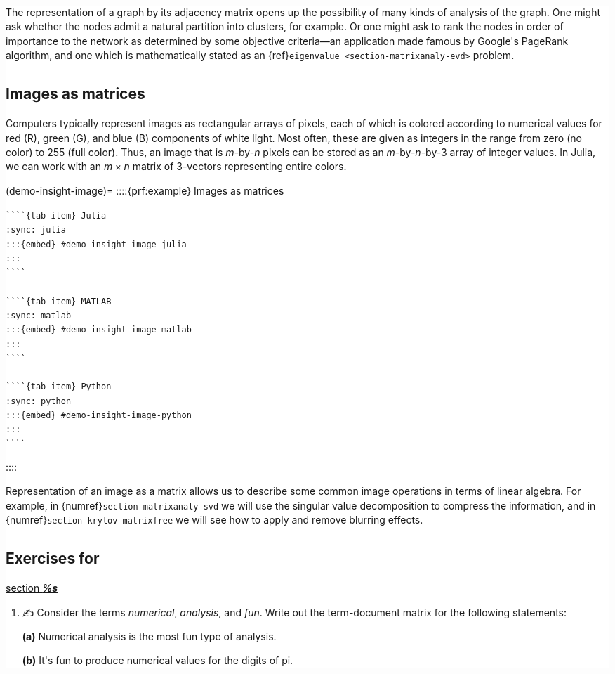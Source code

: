 
The representation of a graph by its adjacency matrix opens up the possibility of many kinds of analysis of the graph. One might ask whether the nodes admit a natural partition into clusters, for example. Or one might ask to rank the nodes in order of importance to the network as determined by some objective criteria—an application made famous by Google's PageRank algorithm, and one which is mathematically stated as an {ref}`eigenvalue <section-matrixanaly-evd>` problem.

## Images as matrices

```{index} image (as a matrix)
```

Computers typically represent images as rectangular arrays of pixels, each of which is colored according to numerical values for red (R), green (G), and blue (B) components of white light. Most often, these are given as integers in the range from zero (no color) to 255 (full color). Thus, an image that is $m$-by-$n$ pixels can be stored as an $m$-by-$n$-by-3 array of integer values. In Julia, we can work with an $m\times n$ matrix of 3-vectors representing entire colors.

(demo-insight-image)=
::::{prf:example} Images as matrices
`````{tab-set} 
````{tab-item} Julia
:sync: julia
:::{embed} #demo-insight-image-julia
:::
```` 

````{tab-item} MATLAB
:sync: matlab
:::{embed} #demo-insight-image-matlab
:::
```` 

````{tab-item} Python
:sync: python
:::{embed} #demo-insight-image-python
:::
```` 
`````
::::

Representation of an image as a matrix allows us to describe some common image operations in terms of linear algebra. For example, in {numref}`section-matrixanaly-svd` we will use the singular value decomposition to compress the information, and in {numref}`section-krylov-matrixfree` we will see how to apply and remove blurring effects.

## Exercises for 
[section **_%s_**](#section-matrixanaly-insight)

1. ✍ Consider the terms *numerical*, *analysis*, and *fun*. Write out the term-document matrix for the following statements:

    **(a)** Numerical analysis is the most fun type of analysis.

    **(b)** It's fun to produce numerical values for the digits of pi.
